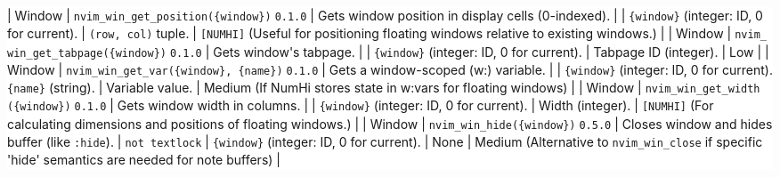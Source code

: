 | Window         | `nvim_win_get_position({window})` `0.1.0`                                                            | Gets window position in display cells (0-indexed).                                                                                                                 |                                    | `{window}` (integer: ID, 0 for current).                                                                                                                                                                                                                                                                                   | `(row, col)` tuple.                                                                                                                                                             | `[NUMHI]` (Useful for positioning floating windows relative to existing windows.)                                                                                                                                               |
| Window         | `nvim_win_get_tabpage({window})` `0.1.0`                                                             | Gets window's tabpage.                                                                                                                                             |                                    | `{window}` (integer: ID, 0 for current).                                                                                                                                                                                                                                                                                   | Tabpage ID (integer).                                                                                                                                                           | Low                                                                                                                                                                                                                             |
| Window         | `nvim_win_get_var({window}, {name})` `0.1.0`                                                         | Gets a window-scoped (w:) variable.                                                                                                                                |                                    | `{window}` (integer: ID, 0 for current).<br>`{name}` (string).                                                                                                                                                                                                                                                             | Variable value.                                                                                                                                                                 | Medium (If NumHi stores state in w:vars for floating windows)                                                                                                                                                                   |
| Window         | `nvim_win_get_width({window})` `0.1.0`                                                               | Gets window width in columns.                                                                                                                                      |                                    | `{window}` (integer: ID, 0 for current).                                                                                                                                                                                                                                                                                   | Width (integer).                                                                                                                                                                | `[NUMHI]` (For calculating dimensions and positions of floating windows.)                                                                                                                                                       |
| Window         | `nvim_win_hide({window})` `0.5.0`                                                                    | Closes window and hides buffer (like `:hide`).                                                                                                                     | `not textlock`                     | `{window}` (integer: ID, 0 for current).                                                                                                                                                                                                                                                                                   | None                                                                                                                                                                            | Medium (Alternative to `nvim_win_close` if specific 'hide' semantics are needed for note buffers)                                                                                                                               |